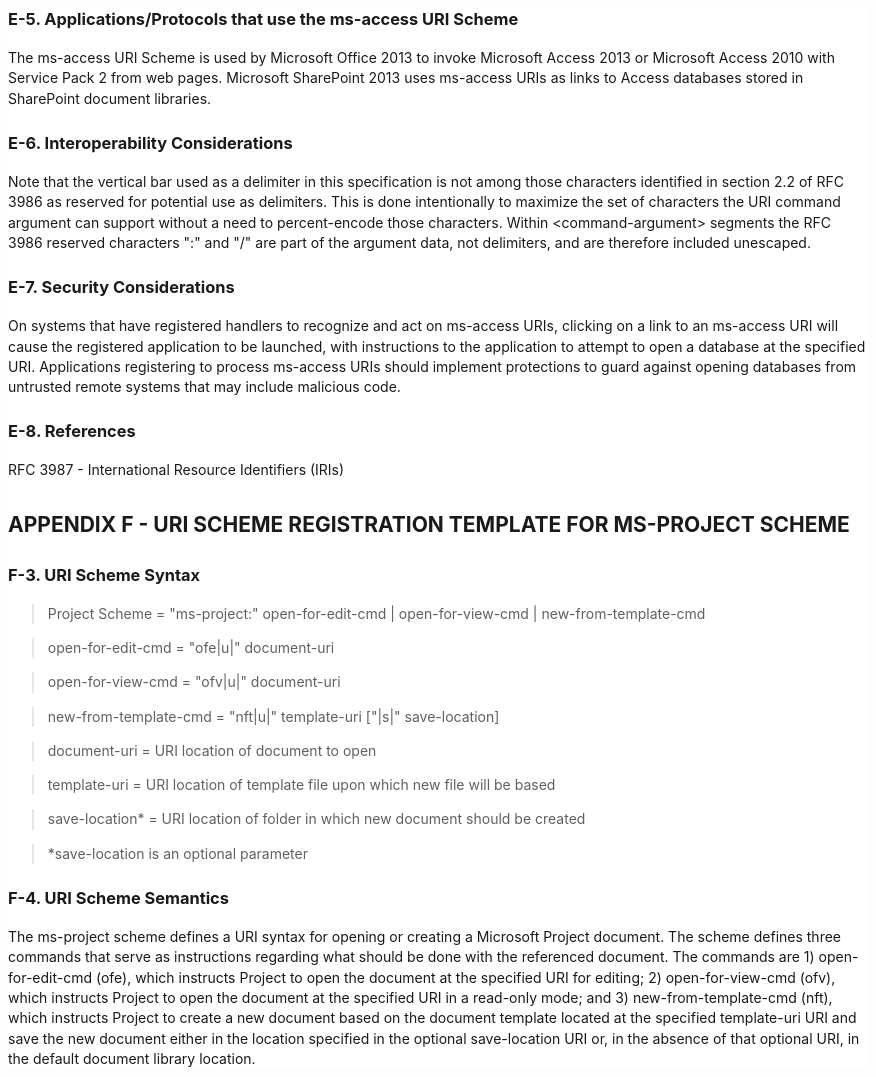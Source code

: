### E-5. Applications/Protocols that use the ms-access URI Scheme

The ms-access URI Scheme is used by Microsoft Office 2013 to invoke Microsoft Access 2013 or Microsoft Access 2010 with Service Pack 2 from web pages. Microsoft SharePoint 2013 uses ms-access URIs as links to Access databases stored in SharePoint document libraries.
  
### E-6. Interoperability Considerations

Note that the vertical bar used as a delimiter in this specification is not among those characters identified in section 2.2 of RFC 3986 as reserved for potential use as delimiters. This is done intentionally to maximize the set of characters the URI command argument can support without a need to percent-encode those characters. Within \<command-argument\> segments the RFC 3986 reserved characters ":" and "/" are part of the argument data, not delimiters, and are therefore included unescaped.
  
### E-7. Security Considerations

On systems that have registered handlers to recognize and act on ms-access URIs, clicking on a link to an ms-access URI will cause the registered application to be launched, with instructions to the application to attempt to open a database at the specified URI. Applications registering to process ms-access URIs should implement protections to guard against opening databases from untrusted remote systems that may include malicious code.
  
### E-8. References

RFC 3987 - International Resource Identifiers (IRIs)  
  
## APPENDIX F - URI SCHEME REGISTRATION TEMPLATE FOR MS-PROJECT SCHEME
<a name="bk_addresources"> </a>

### F-3. URI Scheme Syntax

> Project Scheme = "ms-project:" open-for-edit-cmd | open-for-view-cmd | new-from-template-cmd
    
> open-for-edit-cmd = "ofe|u|" document-uri
    
> open-for-view-cmd = "ofv|u|" document-uri
    
> new-from-template-cmd = "nft|u|" template-uri ["|s|" save-location]
    
> document-uri = URI location of document to open
    
> template-uri = URI location of template file upon which new file will be based
    
> save-location\* = URI location of folder in which new document should be created
    
> \*save-location is an optional parameter
    
### F-4. URI Scheme Semantics

The ms-project scheme defines a URI syntax for opening or creating a Microsoft Project document. The scheme defines three commands that serve as instructions regarding what should be done with the referenced document. The commands are 1) open-for-edit-cmd (ofe), which instructs Project to open the document at the specified URI for editing; 2) open-for-view-cmd (ofv), which instructs Project to open the document at the specified URI in a read-only mode; and 3) new-from-template-cmd (nft), which instructs Project to create a new document based on the document template located at the specified template-uri URI and save the new document either in the location specified in the optional save-location URI or, in the absence of that optional URI, in the default document library location.
  